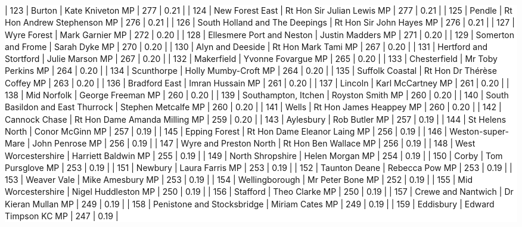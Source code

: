 | 123 | Burton | Kate Kniveton MP | 277 | 0.21 |
| 124 | New Forest East | Rt Hon Sir Julian Lewis MP | 277 | 0.21 |
| 125 | Pendle | Rt Hon Andrew Stephenson MP | 276 | 0.21 |
| 126 | South Holland and The Deepings | Rt Hon Sir John Hayes MP | 276 | 0.21 |
| 127 | Wyre Forest | Mark Garnier MP | 272 | 0.20 |
| 128 | Ellesmere Port and Neston | Justin Madders MP | 271 | 0.20 |
| 129 | Somerton and Frome | Sarah Dyke  MP | 270 | 0.20 |
| 130 | Alyn and Deeside | Rt Hon Mark Tami MP | 267 | 0.20 |
| 131 | Hertford and Stortford | Julie Marson MP | 267 | 0.20 |
| 132 | Makerfield | Yvonne Fovargue MP | 265 | 0.20 |
| 133 | Chesterfield | Mr Toby Perkins MP | 264 | 0.20 |
| 134 | Scunthorpe | Holly Mumby-Croft MP | 264 | 0.20 |
| 135 | Suffolk Coastal | Rt Hon Dr Thérèse Coffey MP | 263 | 0.20 |
| 136 | Bradford East | Imran Hussain MP | 261 | 0.20 |
| 137 | Lincoln | Karl McCartney MP | 261 | 0.20 |
| 138 | Mid Norfolk | George Freeman MP | 260 | 0.20 |
| 139 | Southampton, Itchen | Royston Smith MP | 260 | 0.20 |
| 140 | South Basildon and East Thurrock | Stephen Metcalfe MP | 260 | 0.20 |
| 141 | Wells | Rt Hon James Heappey MP | 260 | 0.20 |
| 142 | Cannock Chase | Rt Hon Dame Amanda Milling MP | 259 | 0.20 |
| 143 | Aylesbury | Rob Butler MP | 257 | 0.19 |
| 144 | St Helens North | Conor McGinn MP | 257 | 0.19 |
| 145 | Epping Forest | Rt Hon Dame Eleanor Laing MP | 256 | 0.19 |
| 146 | Weston-super-Mare | John Penrose MP | 256 | 0.19 |
| 147 | Wyre and Preston North | Rt Hon Ben Wallace MP | 256 | 0.19 |
| 148 | West Worcestershire | Harriett Baldwin MP | 255 | 0.19 |
| 149 | North Shropshire | Helen Morgan MP | 254 | 0.19 |
| 150 | Corby | Tom Pursglove MP | 253 | 0.19 |
| 151 | Newbury | Laura Farris MP | 253 | 0.19 |
| 152 | Taunton Deane | Rebecca Pow MP | 253 | 0.19 |
| 153 | Weaver Vale | Mike Amesbury MP | 253 | 0.19 |
| 154 | Wellingborough | Mr Peter Bone MP | 252 | 0.19 |
| 155 | Mid Worcestershire | Nigel Huddleston MP | 250 | 0.19 |
| 156 | Stafford | Theo Clarke MP | 250 | 0.19 |
| 157 | Crewe and Nantwich | Dr Kieran Mullan MP | 249 | 0.19 |
| 158 | Penistone and Stocksbridge | Miriam Cates MP | 249 | 0.19 |
| 159 | Eddisbury | Edward Timpson KC MP | 247 | 0.19 |
